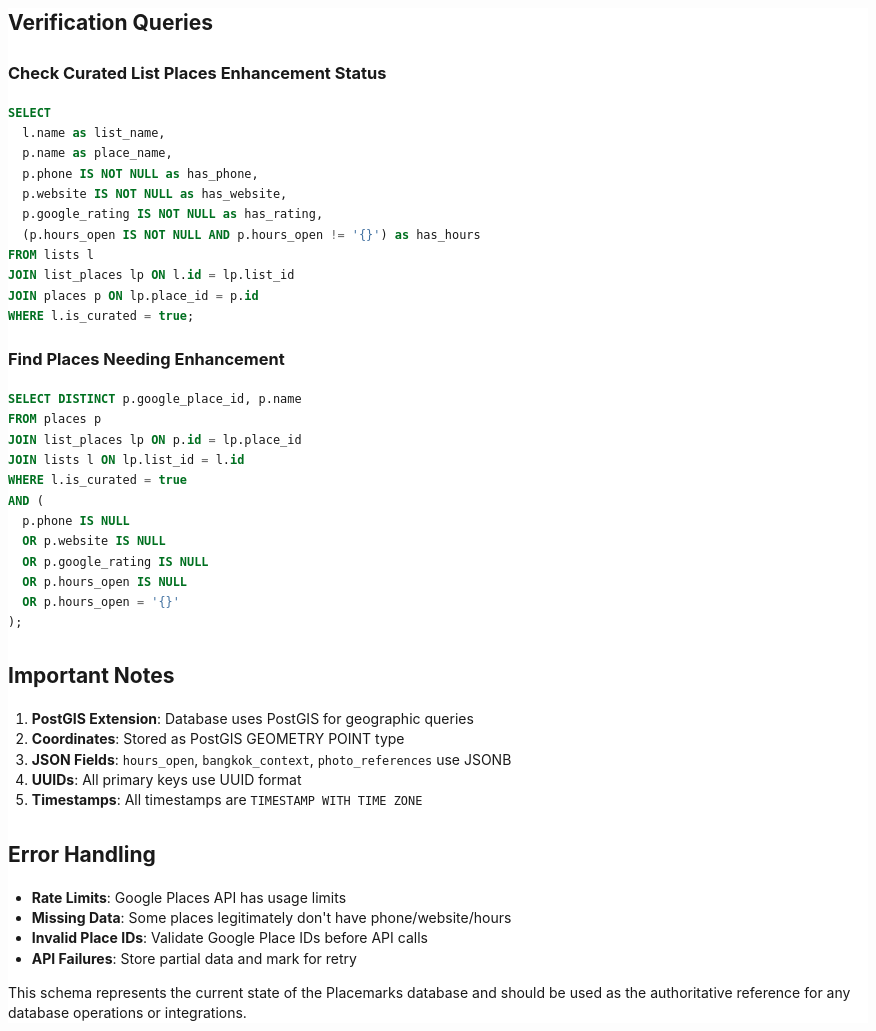 ## Verification Queries

### Check Curated List Places Enhancement Status
```sql
SELECT 
  l.name as list_name,
  p.name as place_name,
  p.phone IS NOT NULL as has_phone,
  p.website IS NOT NULL as has_website,
  p.google_rating IS NOT NULL as has_rating,
  (p.hours_open IS NOT NULL AND p.hours_open != '{}') as has_hours
FROM lists l
JOIN list_places lp ON l.id = lp.list_id  
JOIN places p ON lp.place_id = p.id
WHERE l.is_curated = true;
```

### Find Places Needing Enhancement
```sql
SELECT DISTINCT p.google_place_id, p.name
FROM places p
JOIN list_places lp ON p.id = lp.place_id
JOIN lists l ON lp.list_id = l.id  
WHERE l.is_curated = true
AND (
  p.phone IS NULL 
  OR p.website IS NULL
  OR p.google_rating IS NULL
  OR p.hours_open IS NULL
  OR p.hours_open = '{}'
);
```

## Important Notes

1. **PostGIS Extension**: Database uses PostGIS for geographic queries
2. **Coordinates**: Stored as PostGIS GEOMETRY POINT type
3. **JSON Fields**: `hours_open`, `bangkok_context`, `photo_references` use JSONB
4. **UUIDs**: All primary keys use UUID format
5. **Timestamps**: All timestamps are `TIMESTAMP WITH TIME ZONE`

## Error Handling

- **Rate Limits**: Google Places API has usage limits
- **Missing Data**: Some places legitimately don't have phone/website/hours
- **Invalid Place IDs**: Validate Google Place IDs before API calls
- **API Failures**: Store partial data and mark for retry

This schema represents the current state of the Placemarks database and should be used as the authoritative reference for any database operations or integrations.
